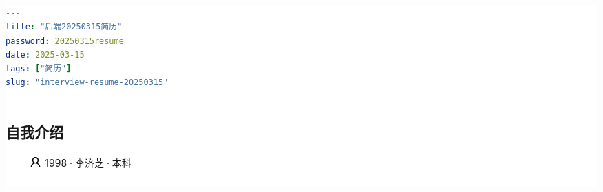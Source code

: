 ```yaml
---
title: "后端20250315简历"
password: 20250315resume
date: 2025-03-15
tags: ["简历"]
slug: "interview-resume-20250315"
---
```


## 自我介绍

<style type="text/css">
    body{
        min-width: 368px;
    }
    .introduce_myself {
        display: flex;
        display: -webkit-flex;
        display: inline-block;
        flex-flow: wrap;
        -webkit-flex-wrap: wrap;
        width: 100%;
        height: 15%;
    }
    .myself_left {
      display: inline-block;
      margin: 0 30% 0 4%;
    }
    .myself_right {
      display: inline-block;
      margin-left: 4%;
    }
    .myself {
    }
    .myself .myself_ico {
        display: inline-block;
        vertical-align: middle;
    }
    .myself_desc {
        margin-top: 20px;
    }
</style>


<div class="introduce_myself">
    <div class="myself_left">
        <div class="myself">
            <div class="myself_ico">
                <svg t="1614301014599" class="icon" viewBox="0 0 1024 1024" version="1.1" xmlns="http://www.w3.org/2000/svg" p-id="8063" width="19" height="19"><path d="M858.5 763.6c-18.9-44.8-46.1-85-80.6-119.5-34.5-34.5-74.7-61.6-119.5-80.6-0.4-0.2-0.8-0.3-1.2-0.5C719.5 518 760 444.7 760 362c0-137-111-248-248-248S264 225 264 362c0 82.7 40.5 156 102.8 201.1-0.4 0.2-0.8 0.3-1.2 0.5-44.8 18.9-85 46-119.5 80.6-34.5 34.5-61.6 74.7-80.6 119.5C146.9 807.5 137 854 136 901.8c-0.1 4.5 3.5 8.2 8 8.2h60c4.4 0 7.9-3.5 8-7.8 2-77.2 33-149.5 87.8-204.3 56.7-56.7 132-87.9 212.2-87.9s155.5 31.2 212.2 87.9C779 752.7 810 825 812 902.2c0.1 4.4 3.6 7.8 8 7.8h60c4.5 0 8.1-3.7 8-8.2-1-47.8-10.9-94.3-29.5-138.2zM512 534c-45.9 0-89.1-17.9-121.6-50.4S340 407.9 340 362c0-45.9 17.9-89.1 50.4-121.6S466.1 190 512 190s89.1 17.9 121.6 50.4S684 316.1 684 362c0 45.9-17.9 89.1-50.4 121.6S557.9 534 512 534z" p-id="8064"></path></svg>
            </div>
            1998 · 李济芝 · 本科
        </div>
        <div class="myself">
             <div class="myself_ico">